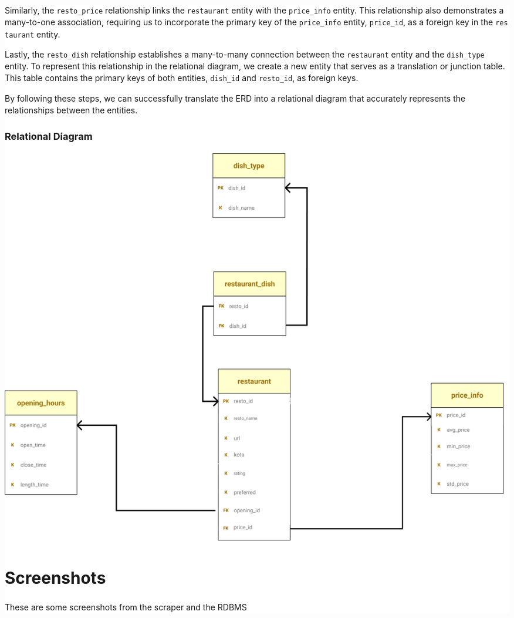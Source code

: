 Similarly, the `resto_price` relationship links the `restaurant` entity with the `price_info` entity. This relationship also demonstrates a many-to-one association, requiring us to incorporate the primary key of the `price_info` entity, `price_id`, as a foreign key in the `restaurant` entity.

Lastly, the `resto_dish` relationship establishes a many-to-many connection between the `restaurant` entity and the `dish_type` entity. To represent this relationship in the relational diagram, we create a new entity that serves as a translation or junction table. This table contains the primary keys of both entities, `dish_id` and `resto_id`, as foreign keys.

By following these steps, we can successfully translate the ERD into a relational diagram that accurately represents the relationships between the entities.

### Relational Diagram
![alt text](https://github.com/darrendoang/Seleksi-2023-Tugas-1/blob/main/Data%20Storing/design/Relational%20Diagram.jpg?raw=true)

# Screenshots
These are some screenshots from the scraper and the RDBMS